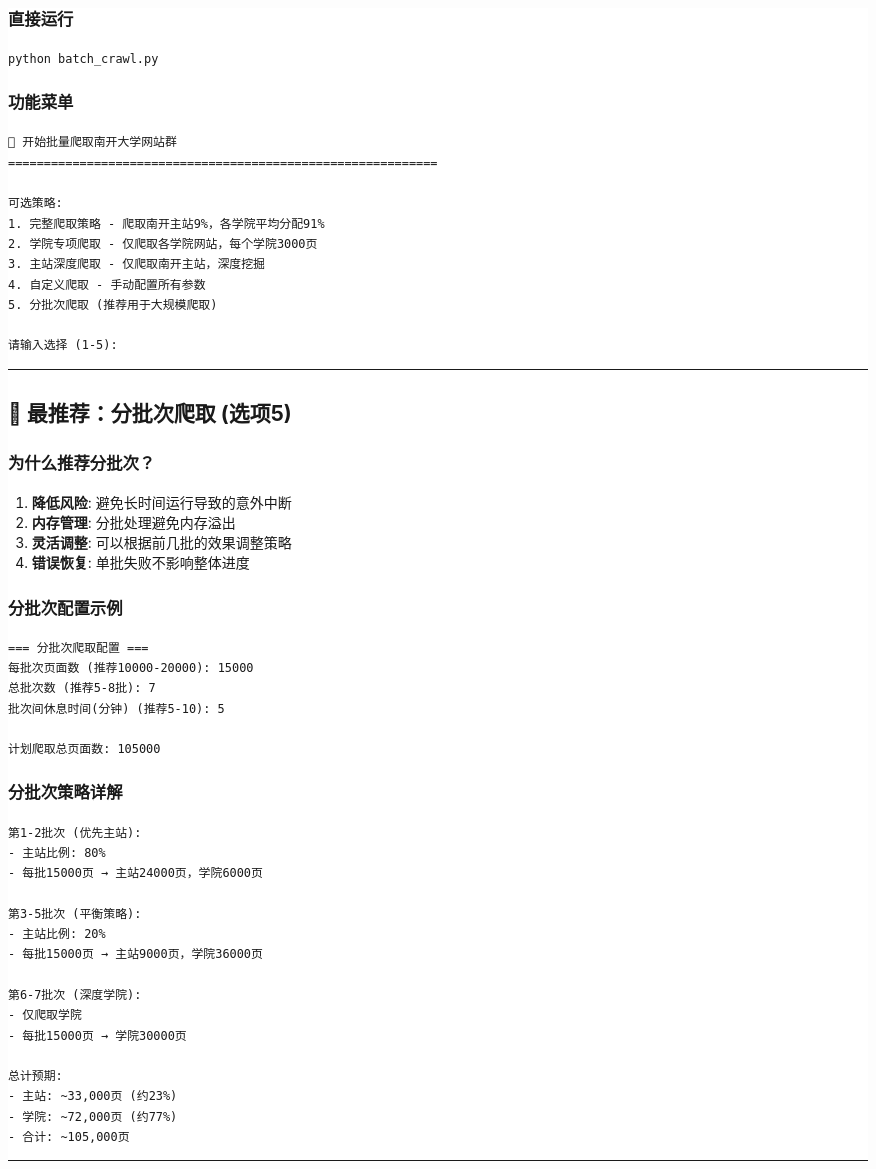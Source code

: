 ### 直接运行
```cmd
python batch_crawl.py
```

### 功能菜单
```
🚀 开始批量爬取南开大学网站群
============================================================

可选策略:
1. 完整爬取策略 - 爬取南开主站9%，各学院平均分配91%
2. 学院专项爬取 - 仅爬取各学院网站，每个学院3000页
3. 主站深度爬取 - 仅爬取南开主站，深度挖掘
4. 自定义爬取 - 手动配置所有参数
5. 分批次爬取 (推荐用于大规模爬取)

请输入选择 (1-5):
```

---

## 🎯 **最推荐：分批次爬取 (选项5)**

### 为什么推荐分批次？
1. **降低风险**: 避免长时间运行导致的意外中断
2. **内存管理**: 分批处理避免内存溢出
3. **灵活调整**: 可以根据前几批的效果调整策略
4. **错误恢复**: 单批失败不影响整体进度

### 分批次配置示例
```
=== 分批次爬取配置 ===
每批次页面数 (推荐10000-20000): 15000
总批次数 (推荐5-8批): 7
批次间休息时间(分钟) (推荐5-10): 5

计划爬取总页面数: 105000
```

### 分批次策略详解
```
第1-2批次 (优先主站):
- 主站比例: 80%
- 每批15000页 → 主站24000页，学院6000页

第3-5批次 (平衡策略):
- 主站比例: 20%  
- 每批15000页 → 主站9000页，学院36000页

第6-7批次 (深度学院):
- 仅爬取学院
- 每批15000页 → 学院30000页

总计预期:
- 主站: ~33,000页 (约23%)
- 学院: ~72,000页 (约77%)
- 合计: ~105,000页
```

---